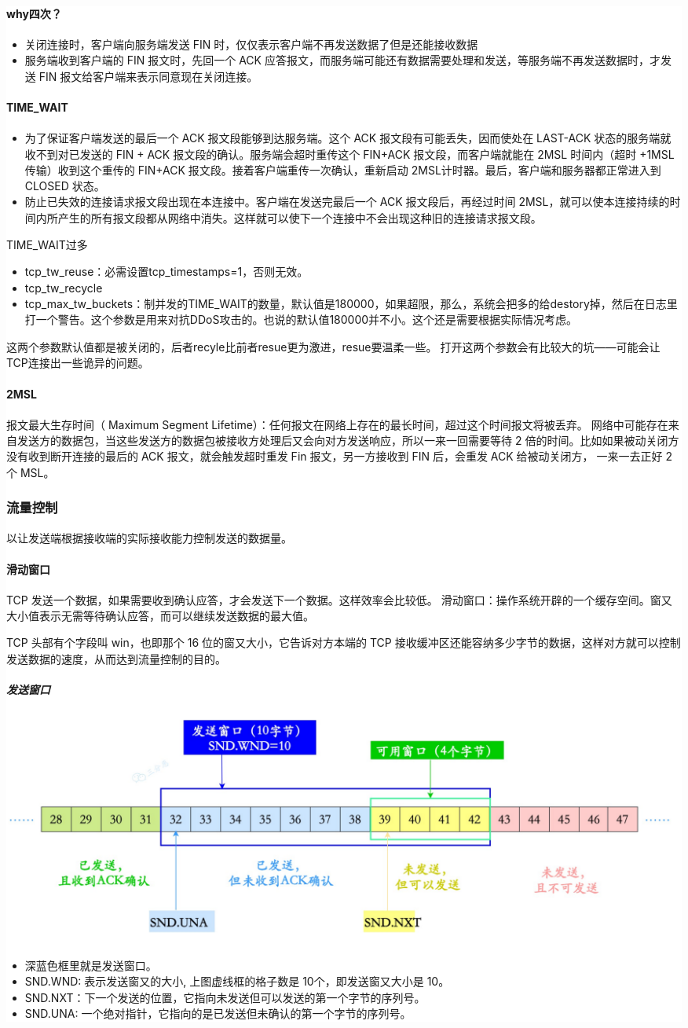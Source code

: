 #### why四次？
* 关闭连接时，客户端向服务端发送 FIN 时，仅仅表⽰客户端不再发送数据了但是还能接收数据
* 服务端收到客户端的 FIN 报⽂时，先回⼀个 ACK 应答报⽂，⽽服务端可能还有数据需要处理和发送，等服务端不再发送数据时，才发送 FIN 报⽂给客户端来表⽰同意现在关闭连接。

#### TIME_WAIT
* 为了保证客户端发送的最后⼀个 ACK 报⽂段能够到达服务端。这个 ACK 报⽂段有可能丢失，因⽽使处在 LAST-ACK 状态的服务端就收不到对已发送的 FIN + ACK 报⽂段的确认。服务端会超时重传这个 FIN+ACK 报⽂段，⽽客户端就能在 2MSL 时间内（超时 +1MSL 传输）收到这个重传的 FIN+ACK 报⽂段。接着客户端重传⼀次确认，重新启动 2MSL计时器。最后，客户端和服务器都正常进⼊到 CLOSED 状态。
* 防⽌已失效的连接请求报⽂段出现在本连接中。客户端在发送完最后⼀个 ACK 报⽂段后，再经过时间 2MSL，就可以使本连接持续的时间内所产⽣的所有报⽂段都从⽹络中消失。这样就可以使下⼀个连接中不会出现这种旧的连接请求报⽂段。

TIME_WAIT过多

* tcp_tw_reuse：必需设置tcp_timestamps=1，否则无效。
* tcp_tw_recycle
* tcp_max_tw_buckets：制并发的TIME_WAIT的数量，默认值是180000，如果超限，那么，系统会把多的给destory掉，然后在日志里打一个警告。这个参数是用来对抗DDoS攻击的。也说的默认值180000并不小。这个还是需要根据实际情况考虑。

这两个参数默认值都是被关闭的，后者recyle比前者resue更为激进，resue要温柔一些。
打开这两个参数会有比较大的坑——可能会让TCP连接出一些诡异的问题。

#### 2MSL
报⽂最⼤⽣存时间（ Maximum Segment Lifetime）：任何报⽂在⽹络上存在的最⻓时间，超过这个时间报⽂将被丢弃。
⽹络中可能存在来⾃发送⽅的数据包，当这些发送⽅的数据包被接收⽅处理后⼜会向对⽅发送响应，所以⼀来⼀回需要等待 2 倍的时间。⽐如如果被动关闭⽅没有收到断开连接的最后的 ACK 报⽂，就会触发超时重发 Fin 报⽂，另⼀⽅接收到 FIN 后，会重发 ACK 给被动关闭⽅， ⼀来⼀去正好 2 个 MSL。

### 流量控制
以让发送端根据接收端的实际接收能⼒控制发送的数据量。

#### 滑动窗口
TCP 发送⼀个数据，如果需要收到确认应答，才会发送下⼀个数据。这样效率会⽐较低。
滑动窗口：操作系统开辟的⼀个缓存空间。窗⼜⼤⼩值表⽰⽆需等待确认应答，⽽可以继续发送数据的最⼤值。

TCP 头部有个字段叫 win，也即那个 16 位的窗⼜⼤⼩，它告诉对⽅本端的 TCP 接收缓冲区还能容纳多少字节的数据，这样对⽅就可以控制发送数据的速度，从⽽达到流量控制的⽬的。
##### 发送窗口
![发送窗口](vx_images/215505116245187.png)

* 深蓝⾊框⾥就是发送窗口。
* SND.WND: 表⽰发送窗⼜的⼤⼩, 上图虚线框的格⼦数是 10个，即发送窗⼜⼤⼩是 10。
* SND.NXT：下⼀个发送的位置，它指向未发送但可以发送的第⼀个字节的序列号。
* SND.UNA: ⼀个绝对指针，它指向的是已发送但未确认的第⼀个字节的序列号。
